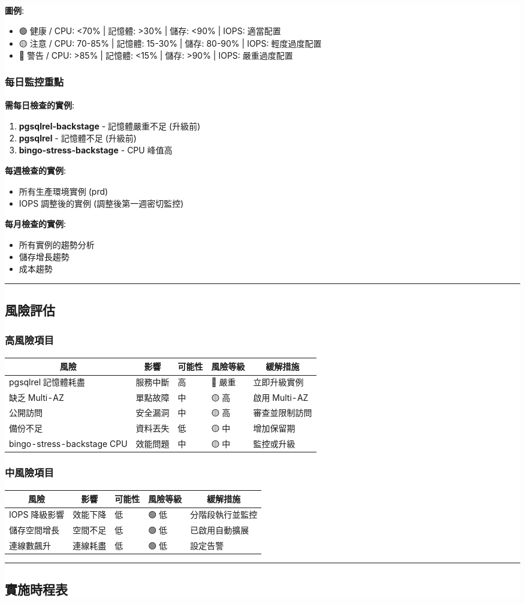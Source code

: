 **圖例**:
- 🟢 健康 / CPU: <70% | 記憶體: >30% | 儲存: <90% | IOPS: 適當配置
- 🟡 注意 / CPU: 70-85% | 記憶體: 15-30% | 儲存: 80-90% | IOPS: 輕度過度配置
- 🔴 警告 / CPU: >85% | 記憶體: <15% | 儲存: >90% | IOPS: 嚴重過度配置

### 每日監控重點

**需每日檢查的實例**:
1. **pgsqlrel-backstage** - 記憶體嚴重不足 (升級前)
2. **pgsqlrel** - 記憶體不足 (升級前)
3. **bingo-stress-backstage** - CPU 峰值高

**每週檢查的實例**:
- 所有生產環境實例 (prd)
- IOPS 調整後的實例 (調整後第一週密切監控)

**每月檢查的實例**:
- 所有實例的趨勢分析
- 儲存增長趨勢
- 成本趨勢

---

## 風險評估

### 高風險項目

| 風險 | 影響 | 可能性 | 風險等級 | 緩解措施 |
|------|------|--------|---------|---------|
| pgsqlrel 記憶體耗盡 | 服務中斷 | 高 | 🔴 嚴重 | 立即升級實例 |
| 缺乏 Multi-AZ | 單點故障 | 中 | 🟡 高 | 啟用 Multi-AZ |
| 公開訪問 | 安全漏洞 | 中 | 🟡 高 | 審查並限制訪問 |
| 備份不足 | 資料丟失 | 低 | 🟡 中 | 增加保留期 |
| bingo-stress-backstage CPU | 效能問題 | 中 | 🟡 中 | 監控或升級 |

### 中風險項目

| 風險 | 影響 | 可能性 | 風險等級 | 緩解措施 |
|------|------|--------|---------|---------|
| IOPS 降級影響 | 效能下降 | 低 | 🟢 低 | 分階段執行並監控 |
| 儲存空間增長 | 空間不足 | 低 | 🟢 低 | 已啟用自動擴展 |
| 連線數飆升 | 連線耗盡 | 低 | 🟢 低 | 設定告警 |

---

## 實施時程表
